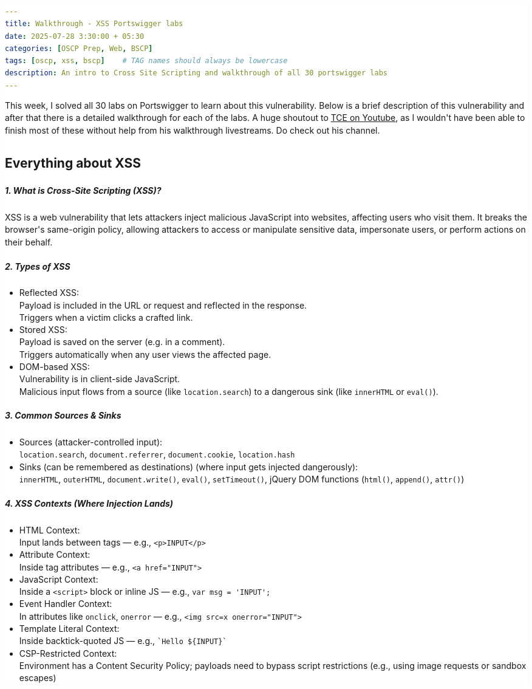 ```yaml
---
title: Walkthrough - XSS Portswigger labs 
date: 2025-07-28 3:30:00 + 05:30
categories: [OSCP Prep, Web, BSCP]
tags: [oscp, xss, bscp]    # TAG names should always be lowercase
description: An intro to Cross Site Scripting and walkthrough of all 30 portswigger labs
---
```


This week, I solved all 30 labs on Portswigger to learn about this vulnerability. Below is a brief description of this vulnerability and after that there is a detailed walkthrough for each of the labs. A huge shoutout to [TCE on Youtube](https://www.youtube.com/@TheCyberExpert), as I wouldn't have been able to finish most of these without help from his walkthrough livestreams. Do check out his channel.

## Everything about XSS

##### 1. What is Cross-Site Scripting (XSS)?

XSS is a web vulnerability that lets attackers inject malicious JavaScript into websites, affecting users who visit them. It breaks the browser's same-origin policy, allowing attackers to access or manipulate sensitive data, impersonate users, or perform actions on their behalf.

##### 2. Types of XSS

- Reflected XSS:  
    Payload is included in the URL or request and reflected in the response.  
    Triggers when a victim clicks a crafted link.
- Stored XSS:  
    Payload is saved on the server (e.g. in a comment).  
    Triggers automatically when any user views the affected page.    
- DOM-based XSS:  
    Vulnerability is in client-side JavaScript.  
    Malicious input flows from a source (like `location.search`) to a dangerous sink (like `innerHTML` or `eval()`).

##### 3. Common Sources & Sinks

- Sources (attacker-controlled input):  
    `location.search`, `document.referrer`, `document.cookie`, `location.hash`
- Sinks (can be remembered as destinations) (where input gets injected dangerously):  
    `innerHTML`, `outerHTML`, `document.write()`, `eval()`, `setTimeout()`, jQuery DOM functions (`html()`, `append()`, `attr()`)    

##### 4. XSS Contexts (Where Injection Lands)

- HTML Context:  
    Input lands between tags — e.g., `<p>INPUT</p>`
- Attribute Context:  
    Inside tag attributes — e.g., `<a href="INPUT">`
- JavaScript Context:  
    Inside a `<script>` block or inline JS — e.g., `var msg = 'INPUT';`
- Event Handler Context:  
    In attributes like `onclick`, `onerror` — e.g., `<img src=x onerror="INPUT">`
- Template Literal Context:  
    Inside backtick-quoted JS — e.g., `` `Hello ${INPUT}` ``
- CSP-Restricted Context:  
    Environment has a Content Security Policy; payloads need to bypass script restrictions (e.g., using image requests or sandbox escapes)    
